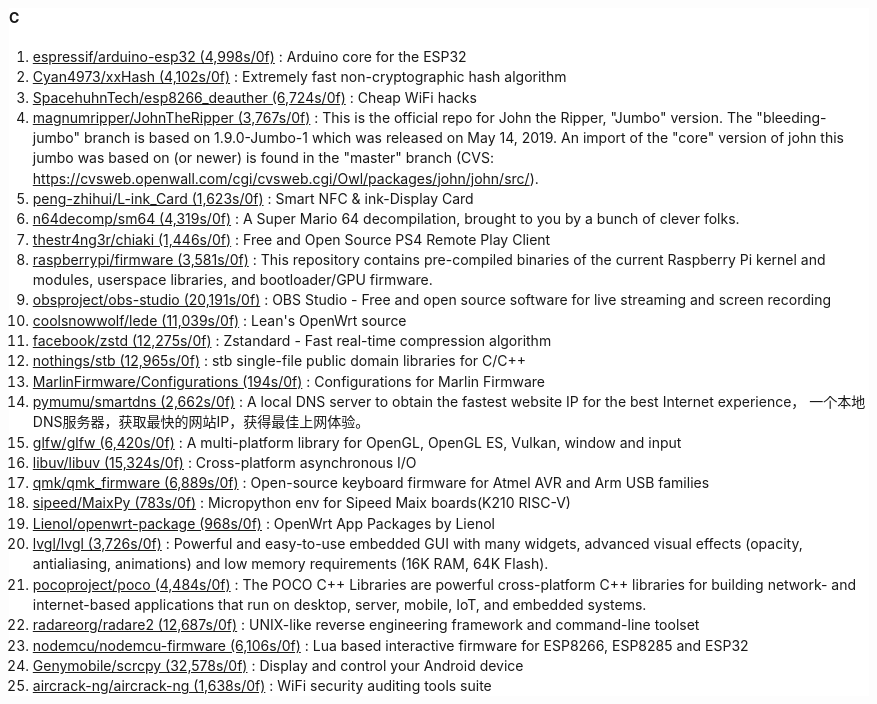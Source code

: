 #### C
1. [espressif/arduino-esp32 (4,998s/0f)](https://github.com/espressif/arduino-esp32) : Arduino core for the ESP32
2. [Cyan4973/xxHash (4,102s/0f)](https://github.com/Cyan4973/xxHash) : Extremely fast non-cryptographic hash algorithm
3. [SpacehuhnTech/esp8266_deauther (6,724s/0f)](https://github.com/SpacehuhnTech/esp8266_deauther) : Cheap WiFi hacks
4. [magnumripper/JohnTheRipper (3,767s/0f)](https://github.com/magnumripper/JohnTheRipper) : This is the official repo for John the Ripper, "Jumbo" version. The "bleeding-jumbo" branch is based on 1.9.0-Jumbo-1 which was released on May 14, 2019. An import of the "core" version of john this jumbo was based on (or newer) is found in the "master" branch (CVS: https://cvsweb.openwall.com/cgi/cvsweb.cgi/Owl/packages/john/john/src/).
5. [peng-zhihui/L-ink_Card (1,623s/0f)](https://github.com/peng-zhihui/L-ink_Card) : Smart NFC & ink-Display Card
6. [n64decomp/sm64 (4,319s/0f)](https://github.com/n64decomp/sm64) : A Super Mario 64 decompilation, brought to you by a bunch of clever folks.
7. [thestr4ng3r/chiaki (1,446s/0f)](https://github.com/thestr4ng3r/chiaki) : Free and Open Source PS4 Remote Play Client
8. [raspberrypi/firmware (3,581s/0f)](https://github.com/raspberrypi/firmware) : This repository contains pre-compiled binaries of the current Raspberry Pi kernel and modules, userspace libraries, and bootloader/GPU firmware.
9. [obsproject/obs-studio (20,191s/0f)](https://github.com/obsproject/obs-studio) : OBS Studio - Free and open source software for live streaming and screen recording
10. [coolsnowwolf/lede (11,039s/0f)](https://github.com/coolsnowwolf/lede) : Lean's OpenWrt source
11. [facebook/zstd (12,275s/0f)](https://github.com/facebook/zstd) : Zstandard - Fast real-time compression algorithm
12. [nothings/stb (12,965s/0f)](https://github.com/nothings/stb) : stb single-file public domain libraries for C/C++
13. [MarlinFirmware/Configurations (194s/0f)](https://github.com/MarlinFirmware/Configurations) : Configurations for Marlin Firmware
14. [pymumu/smartdns (2,662s/0f)](https://github.com/pymumu/smartdns) : A local DNS server to obtain the fastest website IP for the best Internet experience， 一个本地DNS服务器，获取最快的网站IP，获得最佳上网体验。
15. [glfw/glfw (6,420s/0f)](https://github.com/glfw/glfw) : A multi-platform library for OpenGL, OpenGL ES, Vulkan, window and input
16. [libuv/libuv (15,324s/0f)](https://github.com/libuv/libuv) : Cross-platform asynchronous I/O
17. [qmk/qmk_firmware (6,889s/0f)](https://github.com/qmk/qmk_firmware) : Open-source keyboard firmware for Atmel AVR and Arm USB families
18. [sipeed/MaixPy (783s/0f)](https://github.com/sipeed/MaixPy) : Micropython env for Sipeed Maix boards(K210 RISC-V)
19. [Lienol/openwrt-package (968s/0f)](https://github.com/Lienol/openwrt-package) : OpenWrt App Packages by Lienol
20. [lvgl/lvgl (3,726s/0f)](https://github.com/lvgl/lvgl) : Powerful and easy-to-use embedded GUI with many widgets, advanced visual effects (opacity, antialiasing, animations) and low memory requirements (16K RAM, 64K Flash).
21. [pocoproject/poco (4,484s/0f)](https://github.com/pocoproject/poco) : The POCO C++ Libraries are powerful cross-platform C++ libraries for building network- and internet-based applications that run on desktop, server, mobile, IoT, and embedded systems.
22. [radareorg/radare2 (12,687s/0f)](https://github.com/radareorg/radare2) : UNIX-like reverse engineering framework and command-line toolset
23. [nodemcu/nodemcu-firmware (6,106s/0f)](https://github.com/nodemcu/nodemcu-firmware) : Lua based interactive firmware for ESP8266, ESP8285 and ESP32
24. [Genymobile/scrcpy (32,578s/0f)](https://github.com/Genymobile/scrcpy) : Display and control your Android device
25. [aircrack-ng/aircrack-ng (1,638s/0f)](https://github.com/aircrack-ng/aircrack-ng) : WiFi security auditing tools suite
